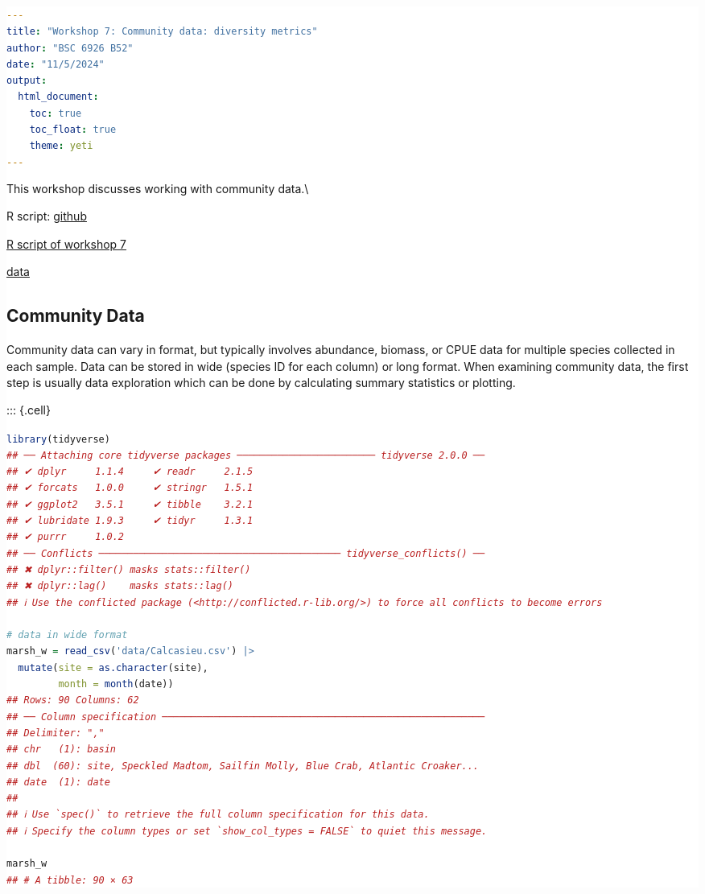 ```yaml
---
title: "Workshop 7: Community data: diversity metrics"
author: "BSC 6926 B52"
date: "11/5/2024"
output: 
  html_document:
    toc: true
    toc_float: true
    theme: yeti
---
```







This workshop discusses working with community data.\

R script: [github](https://github.com/SeascapeEcologyLab-workshops/BSC6926-B52_Fall2024/blob/main/workshopScripts/workshop7.R)

[R script of workshop 7](workshopScripts/workshop7.R)

[data](https://github.com/SeascapeEcologyLab-workshops/BSC6926-B52_Fall2024/blob/main/data/Calcasieu.csv)


## Community Data
Community data can vary in format, but typically involves abundance, biomass, or CPUE data for multiple species collected in each sample. Data can be stored in wide (species ID for each column) or long format. When examining community data, the first step is usually data exploration which can be done by calculating summary statistics or plotting.




::: {.cell}

```{.r .cell-code}
library(tidyverse)
## ── Attaching core tidyverse packages ──────────────────────── tidyverse 2.0.0 ──
## ✔ dplyr     1.1.4     ✔ readr     2.1.5
## ✔ forcats   1.0.0     ✔ stringr   1.5.1
## ✔ ggplot2   3.5.1     ✔ tibble    3.2.1
## ✔ lubridate 1.9.3     ✔ tidyr     1.3.1
## ✔ purrr     1.0.2     
## ── Conflicts ────────────────────────────────────────── tidyverse_conflicts() ──
## ✖ dplyr::filter() masks stats::filter()
## ✖ dplyr::lag()    masks stats::lag()
## ℹ Use the conflicted package (<http://conflicted.r-lib.org/>) to force all conflicts to become errors

# data in wide format
marsh_w = read_csv('data/Calcasieu.csv') |> 
  mutate(site = as.character(site),
         month = month(date)) 
## Rows: 90 Columns: 62
## ── Column specification ────────────────────────────────────────────────────────
## Delimiter: ","
## chr   (1): basin
## dbl  (60): site, Speckled Madtom, Sailfin Molly, Blue Crab, Atlantic Croaker...
## date  (1): date
## 
## ℹ Use `spec()` to retrieve the full column specification for this data.
## ℹ Specify the column types or set `show_col_types = FALSE` to quiet this message.

marsh_w
## # A tibble: 90 × 63
```